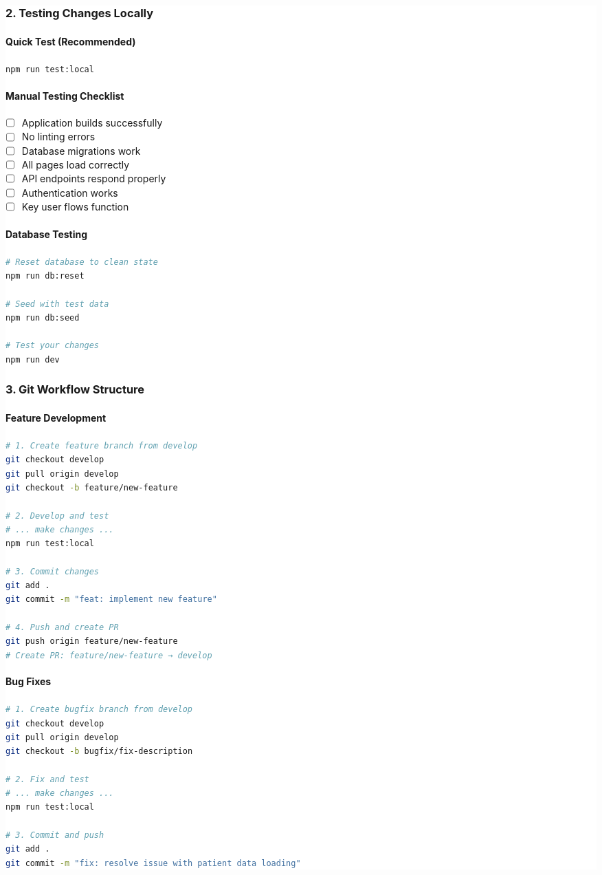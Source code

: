 
### 2. Testing Changes Locally

#### Quick Test (Recommended)
```bash
npm run test:local
```

#### Manual Testing Checklist
- [ ] Application builds successfully
- [ ] No linting errors
- [ ] Database migrations work
- [ ] All pages load correctly
- [ ] API endpoints respond properly
- [ ] Authentication works
- [ ] Key user flows function

#### Database Testing
```bash
# Reset database to clean state
npm run db:reset

# Seed with test data
npm run db:seed

# Test your changes
npm run dev
```

### 3. Git Workflow Structure

#### Feature Development
```bash
# 1. Create feature branch from develop
git checkout develop
git pull origin develop
git checkout -b feature/new-feature

# 2. Develop and test
# ... make changes ...
npm run test:local

# 3. Commit changes
git add .
git commit -m "feat: implement new feature"

# 4. Push and create PR
git push origin feature/new-feature
# Create PR: feature/new-feature → develop
```

#### Bug Fixes
```bash
# 1. Create bugfix branch from develop
git checkout develop
git pull origin develop
git checkout -b bugfix/fix-description

# 2. Fix and test
# ... make changes ...
npm run test:local

# 3. Commit and push
git add .
git commit -m "fix: resolve issue with patient data loading"
```
